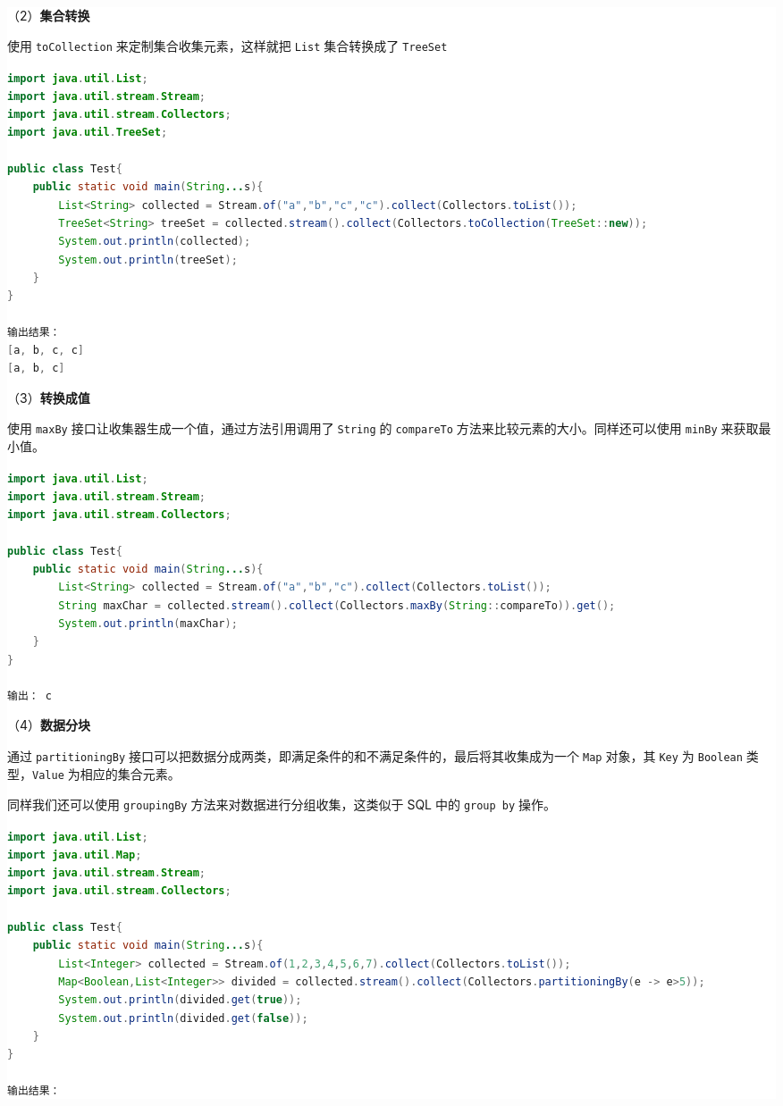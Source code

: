 （2）**集合转换**

使用 `toCollection` 来定制集合收集元素，这样就把 `List` 集合转换成了 `TreeSet`

```java
import java.util.List;
import java.util.stream.Stream;
import java.util.stream.Collectors;
import java.util.TreeSet;

public class Test{
	public static void main(String...s){
		List<String> collected = Stream.of("a","b","c","c").collect(Collectors.toList());
		TreeSet<String> treeSet = collected.stream().collect(Collectors.toCollection(TreeSet::new));
		System.out.println(collected);
		System.out.println(treeSet);
	}
}

输出结果： 
[a, b, c, c]
[a, b, c]
```

（3）**转换成值**

使用 `maxBy` 接口让收集器生成一个值，通过方法引用调用了 `String` 的 `compareTo` 方法来比较元素的大小。同样还可以使用 `minBy` 来获取最小值。

```java
import java.util.List;
import java.util.stream.Stream;
import java.util.stream.Collectors;

public class Test{
	public static void main(String...s){
		List<String> collected = Stream.of("a","b","c").collect(Collectors.toList());
		String maxChar = collected.stream().collect(Collectors.maxBy(String::compareTo)).get();
		System.out.println(maxChar);
	}
}

输出： c
```

（4）**数据分块**

通过 `partitioningBy` 接口可以把数据分成两类，即满足条件的和不满足条件的，最后将其收集成为一个 `Map` 对象，其 `Key` 为 `Boolean` 类型，`Value` 为相应的集合元素。

同样我们还可以使用 `groupingBy` 方法来对数据进行分组收集，这类似于 SQL 中的 `group by` 操作。

```java
import java.util.List;
import java.util.Map;
import java.util.stream.Stream;
import java.util.stream.Collectors;

public class Test{
	public static void main(String...s){
		List<Integer> collected = Stream.of(1,2,3,4,5,6,7).collect(Collectors.toList());
		Map<Boolean,List<Integer>> divided = collected.stream().collect(Collectors.partitioningBy(e -> e>5));
		System.out.println(divided.get(true));
		System.out.println(divided.get(false));
	}
}

输出结果：
```